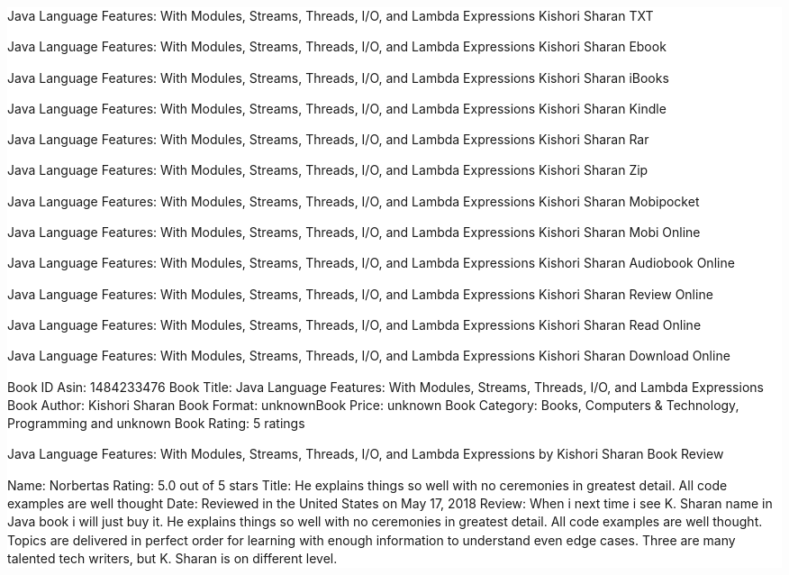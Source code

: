 Java Language Features: With Modules, Streams, Threads, I/O, and Lambda Expressions Kishori Sharan TXT

Java Language Features: With Modules, Streams, Threads, I/O, and Lambda Expressions Kishori Sharan Ebook

Java Language Features: With Modules, Streams, Threads, I/O, and Lambda Expressions Kishori Sharan iBooks

Java Language Features: With Modules, Streams, Threads, I/O, and Lambda Expressions Kishori Sharan Kindle

Java Language Features: With Modules, Streams, Threads, I/O, and Lambda Expressions Kishori Sharan Rar

Java Language Features: With Modules, Streams, Threads, I/O, and Lambda Expressions Kishori Sharan Zip

Java Language Features: With Modules, Streams, Threads, I/O, and Lambda Expressions Kishori Sharan Mobipocket

Java Language Features: With Modules, Streams, Threads, I/O, and Lambda Expressions Kishori Sharan Mobi Online

Java Language Features: With Modules, Streams, Threads, I/O, and Lambda Expressions Kishori Sharan Audiobook Online

Java Language Features: With Modules, Streams, Threads, I/O, and Lambda Expressions Kishori Sharan Review Online

Java Language Features: With Modules, Streams, Threads, I/O, and Lambda Expressions Kishori Sharan Read Online

Java Language Features: With Modules, Streams, Threads, I/O, and Lambda Expressions Kishori Sharan Download Online

Book ID Asin: 1484233476
Book Title: Java Language Features: With Modules, Streams, Threads, I/O, and Lambda Expressions
Book Author: Kishori Sharan
Book Format: unknownBook Price: unknown
Book Category: Books, Computers & Technology, Programming and unknown
Book Rating: 5 ratings

Java Language Features: With Modules, Streams, Threads, I/O, and Lambda Expressions by Kishori Sharan Book Review

Name: Norbertas
Rating: 5.0 out of 5 stars
Title: He explains things so well with no ceremonies in greatest detail. All code examples are well thought
Date: Reviewed in the United States on May 17, 2018
Review: When i next time i see K. Sharan name in Java book i will just buy it. He explains things so well with no ceremonies in greatest detail. All code examples are well thought. Topics are delivered in perfect order for learning with enough information to understand even edge cases. Three are many talented tech writers, but K. Sharan is on different level.
